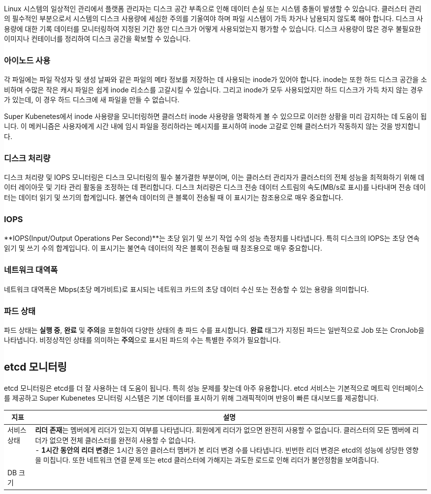 Linux 시스템의 일상적인 관리에서 플랫폼 관리자는 디스크 공간 부족으로 인해 데이터 손실 또는 시스템 충돌이 발생할 수 있습니다. 클러스터 관리의 필수적인 부분으로서 시스템의 디스크 사용량에 세심한 주의를 기울여야 하며 파일 시스템이 가득 차거나 남용되지 않도록 해야 합니다. 디스크 사용량에 대한 기록 데이터를 모니터링하여 지정된 기간 동안 디스크가 어떻게 사용되었는지 평가할 수 있습니다. 디스크 사용량이 많은 경우 불필요한 이미지나 컨테이너를 정리하여 디스크 공간을 확보할 수 있습니다.

### 아이노드 사용

각 파일에는 파일 작성자 및 생성 날짜와 같은 파일의 메타 정보를 저장하는 데 사용되는 inode가 있어야 합니다. inode는 또한 하드 디스크 공간을 소비하며 수많은 작은 캐시 파일은 쉽게 inode 리소스를 고갈시킬 수 있습니다. 그리고 inode가 모두 사용되었지만 하드 디스크가 가득 차지 않는 경우가 있는데, 이 경우 하드 디스크에 새 파일을 만들 수 없습니다.

Super Kubenetes에서 inode 사용량을 모니터링하면 클러스터 inode 사용량을 명확하게 볼 수 있으므로 이러한 상황을 미리 감지하는 데 도움이 됩니다. 이 메커니즘은 사용자에게 시간 내에 임시 파일을 정리하라는 메시지를 표시하여 inode 고갈로 인해 클러스터가 작동하지 않는 것을 방지합니다.

### 디스크 처리량

디스크 처리량 및 IOPS 모니터링은 디스크 모니터링의 필수 불가결한 부분이며, 이는 클러스터 관리자가 클러스터의 전체 성능을 최적화하기 위해 데이터 레이아웃 및 기타 관리 활동을 조정하는 데 편리합니다. 디스크 처리량은 디스크 전송 데이터 스트림의 속도(MB/s로 표시)를 나타내며 전송 데이터는 데이터 읽기 및 쓰기의 합계입니다. 불연속 데이터의 큰 블록이 전송될 때 이 표시기는 참조용으로 매우 중요합니다.

### IOPS

**IOPS(Input/Output Operations Per Second)**는 초당 읽기 및 쓰기 작업 수의 성능 측정치를 나타냅니다. 특히 디스크의 IOPS는 초당 연속 읽기 및 쓰기 수의 합계입니다. 이 표시기는 불연속 데이터의 작은 블록이 전송될 때 참조용으로 매우 중요합니다.

### 네트워크 대역폭

네트워크 대역폭은 Mbps(초당 메가비트)로 표시되는 네트워크 카드의 초당 데이터 수신 또는 전송할 수 있는 용량을 의미합니다.

### 파드 상태

파드 상태는 **실행 중**, **완료** 및 **주의**을 포함하여 다양한 상태의 총 파드 수를 표시합니다. **완료** 태그가 지정된 파드는 일반적으로 Job 또는 CronJob을 나타냅니다. 비정상적인 상태를 의미하는 **주의**으로 표시된 파드의 수는 특별한 주의가 필요합니다.

## etcd 모니터링

etcd 모니터링은 etcd를 더 잘 사용하는 데 도움이 됩니다. 특히 성능 문제를 찾는데 아주 유용합니다. etcd 서비스는 기본적으로 메트릭 인터페이스를 제공하고 Super Kubenetes 모니터링 시스템은 기본 데이터를 표시하기 위해 그래픽적이며 반응이 빠른 대시보드를 제공합니다.

  <table>
  <thead>
  <tr>
    <th>
      지표
    </th>
    <th>
      설명
    </th>
  </tr>
  </thead>
  <tbody>
  <tr>
    <td>
      서비스 상태
    </td>
    <td>
      <strong>리더 존재</strong>는 멤버에게 리더가 있는지 여부를 나타냅니다. 회원에게 리더가 없으면 완전히 사용할 수 없습니다. 클러스터의 모든 멤버에 리더가 없으면 전체 클러스터를 완전히 사용할 수 없습니다.<br>
      - <strong>1시간 동안의 리더 변경</strong>은 1시간 동안 클러스터 멤버가 본 리더 변경 수를 나타냅니다. 빈번한 리더 변경은 etcd의 성능에 상당한 영향을 미칩니다. 또한 네트워크 연결 문제 또는 etcd 클러스터에 가해지는 과도한 로드로 인해 리더가 불안정함을 보여줍니다.
    </td>
  </tr>
  <tr>
    <td>
      DB 크기
    </td>